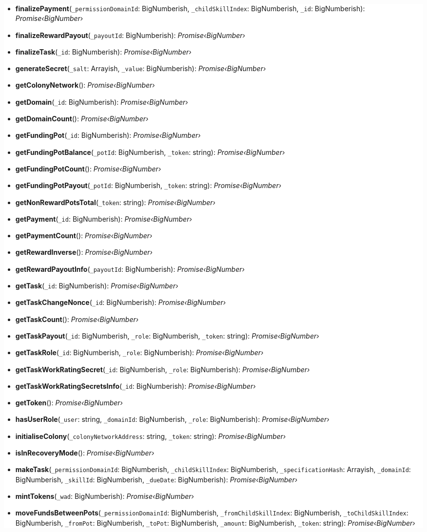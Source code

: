 * **finalizePayment**(`_permissionDomainId`: BigNumberish, `_childSkillIndex`: BigNumberish, `_id`: BigNumberish): *Promise‹BigNumber›*

* **finalizeRewardPayout**(`_payoutId`: BigNumberish): *Promise‹BigNumber›*

* **finalizeTask**(`_id`: BigNumberish): *Promise‹BigNumber›*

* **generateSecret**(`_salt`: Arrayish, `_value`: BigNumberish): *Promise‹BigNumber›*

* **getColonyNetwork**(): *Promise‹BigNumber›*

* **getDomain**(`_id`: BigNumberish): *Promise‹BigNumber›*

* **getDomainCount**(): *Promise‹BigNumber›*

* **getFundingPot**(`_id`: BigNumberish): *Promise‹BigNumber›*

* **getFundingPotBalance**(`_potId`: BigNumberish, `_token`: string): *Promise‹BigNumber›*

* **getFundingPotCount**(): *Promise‹BigNumber›*

* **getFundingPotPayout**(`_potId`: BigNumberish, `_token`: string): *Promise‹BigNumber›*

* **getNonRewardPotsTotal**(`_token`: string): *Promise‹BigNumber›*

* **getPayment**(`_id`: BigNumberish): *Promise‹BigNumber›*

* **getPaymentCount**(): *Promise‹BigNumber›*

* **getRewardInverse**(): *Promise‹BigNumber›*

* **getRewardPayoutInfo**(`_payoutId`: BigNumberish): *Promise‹BigNumber›*

* **getTask**(`_id`: BigNumberish): *Promise‹BigNumber›*

* **getTaskChangeNonce**(`_id`: BigNumberish): *Promise‹BigNumber›*

* **getTaskCount**(): *Promise‹BigNumber›*

* **getTaskPayout**(`_id`: BigNumberish, `_role`: BigNumberish, `_token`: string): *Promise‹BigNumber›*

* **getTaskRole**(`_id`: BigNumberish, `_role`: BigNumberish): *Promise‹BigNumber›*

* **getTaskWorkRatingSecret**(`_id`: BigNumberish, `_role`: BigNumberish): *Promise‹BigNumber›*

* **getTaskWorkRatingSecretsInfo**(`_id`: BigNumberish): *Promise‹BigNumber›*

* **getToken**(): *Promise‹BigNumber›*

* **hasUserRole**(`_user`: string, `_domainId`: BigNumberish, `_role`: BigNumberish): *Promise‹BigNumber›*

* **initialiseColony**(`_colonyNetworkAddress`: string, `_token`: string): *Promise‹BigNumber›*

* **isInRecoveryMode**(): *Promise‹BigNumber›*

* **makeTask**(`_permissionDomainId`: BigNumberish, `_childSkillIndex`: BigNumberish, `_specificationHash`: Arrayish, `_domainId`: BigNumberish, `_skillId`: BigNumberish, `_dueDate`: BigNumberish): *Promise‹BigNumber›*

* **mintTokens**(`_wad`: BigNumberish): *Promise‹BigNumber›*

* **moveFundsBetweenPots**(`_permissionDomainId`: BigNumberish, `_fromChildSkillIndex`: BigNumberish, `_toChildSkillIndex`: BigNumberish, `_fromPot`: BigNumberish, `_toPot`: BigNumberish, `_amount`: BigNumberish, `_token`: string): *Promise‹BigNumber›*
